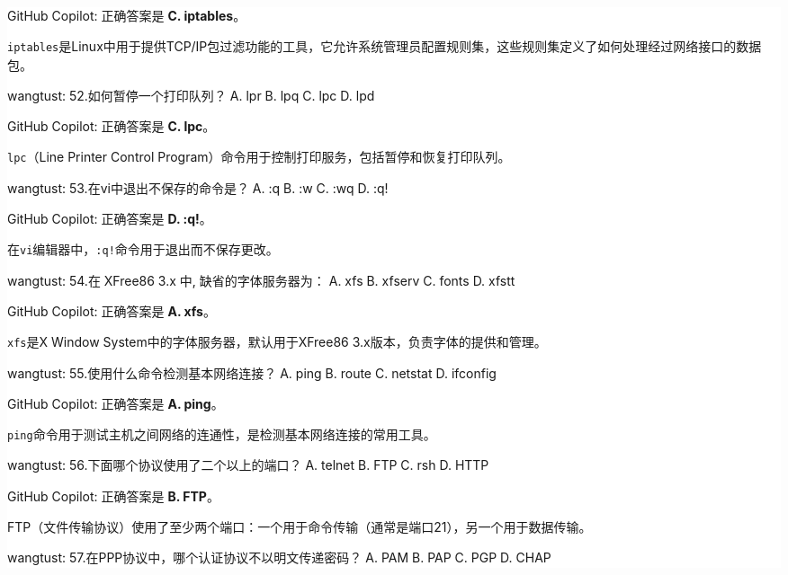 
GitHub Copilot: 正确答案是 **C. iptables**。

`iptables`是Linux中用于提供TCP/IP包过滤功能的工具，它允许系统管理员配置规则集，这些规则集定义了如何处理经过网络接口的数据包。

wangtust: 52.如何暂停一个打印队列？
A. lpr
B. lpq
C. lpc
D. lpd


GitHub Copilot: 正确答案是 **C. lpc**。

`lpc`（Line Printer Control Program）命令用于控制打印服务，包括暂停和恢复打印队列。

wangtust: 53.在vi中退出不保存的命令是？
A. :q
B. :w
C. :wq
D. :q!


GitHub Copilot: 正确答案是 **D. :q!**。

在`vi`编辑器中，`:q!`命令用于退出而不保存更改。

wangtust: 54.在 XFree86 3.x 中, 缺省的字体服务器为：
A. xfs
B. xfserv
C. fonts
D. xfstt


GitHub Copilot: 正确答案是 **A. xfs**。

`xfs`是X Window System中的字体服务器，默认用于XFree86 3.x版本，负责字体的提供和管理。

wangtust: 55.使用什么命令检测基本网络连接？
A. ping
B. route
C. netstat
D. ifconfig


GitHub Copilot: 正确答案是 **A. ping**。

`ping`命令用于测试主机之间网络的连通性，是检测基本网络连接的常用工具。

wangtust: 56.下面哪个协议使用了二个以上的端口？
A. telnet
B. FTP
C. rsh
D. HTTP


GitHub Copilot: 正确答案是 **B. FTP**。

FTP（文件传输协议）使用了至少两个端口：一个用于命令传输（通常是端口21），另一个用于数据传输。

wangtust: 57.在PPP协议中，哪个认证协议不以明文传递密码？
A. PAM
B. PAP
C. PGP
D. CHAP
